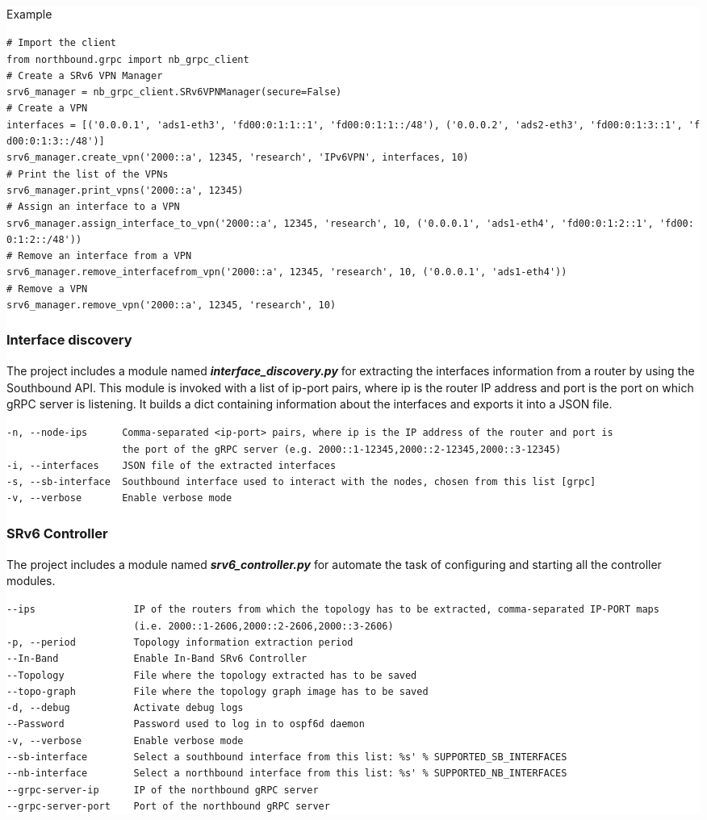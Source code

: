 Example

    # Import the client
    from northbound.grpc import nb_grpc_client
    # Create a SRv6 VPN Manager
    srv6_manager = nb_grpc_client.SRv6VPNManager(secure=False)
    # Create a VPN
    interfaces = [('0.0.0.1', 'ads1-eth3', 'fd00:0:1:1::1', 'fd00:0:1:1::/48'), ('0.0.0.2', 'ads2-eth3', 'fd00:0:1:3::1', 'fd00:0:1:3::/48')]
    srv6_manager.create_vpn('2000::a', 12345, 'research', 'IPv6VPN', interfaces, 10)
    # Print the list of the VPNs
    srv6_manager.print_vpns('2000::a', 12345)
    # Assign an interface to a VPN
    srv6_manager.assign_interface_to_vpn('2000::a', 12345, 'research', 10, ('0.0.0.1', 'ads1-eth4', 'fd00:0:1:2::1', 'fd00:0:1:2::/48'))
    # Remove an interface from a VPN
    srv6_manager.remove_interfacefrom_vpn('2000::a', 12345, 'research', 10, ('0.0.0.1', 'ads1-eth4'))
    # Remove a VPN
    srv6_manager.remove_vpn('2000::a', 12345, 'research', 10)

### Interface discovery ###

The project includes a module named ***interface_discovery.py*** for extracting the interfaces information from a router by using the Southbound API. This module is invoked with a list of ip-port pairs, where ip is the router IP address and port is the port on which gRPC server is listening. It builds a dict containing information about the interfaces and exports it into a JSON file.

    -n, --node-ips      Comma-separated <ip-port> pairs, where ip is the IP address of the router and port is 
                        the port of the gRPC server (e.g. 2000::1-12345,2000::2-12345,2000::3-12345)
    -i, --interfaces    JSON file of the extracted interfaces
    -s, --sb-interface  Southbound interface used to interact with the nodes, chosen from this list [grpc]
    -v, --verbose       Enable verbose mode

### SRv6 Controller ###

The project includes a module named ***srv6_controller.py*** for automate the task of configuring and starting all the controller modules.

    --ips                 IP of the routers from which the topology has to be extracted, comma-separated IP-PORT maps
                          (i.e. 2000::1-2606,2000::2-2606,2000::3-2606)
    -p, --period          Topology information extraction period
    --In-Band             Enable In-Band SRv6 Controller
    --Topology            File where the topology extracted has to be saved
    --topo-graph          File where the topology graph image has to be saved
    -d, --debug           Activate debug logs
    --Password            Password used to log in to ospf6d daemon
    -v, --verbose         Enable verbose mode
    --sb-interface        Select a southbound interface from this list: %s' % SUPPORTED_SB_INTERFACES
    --nb-interface        Select a northbound interface from this list: %s' % SUPPORTED_NB_INTERFACES
    --grpc-server-ip      IP of the northbound gRPC server
    --grpc-server-port    Port of the northbound gRPC server